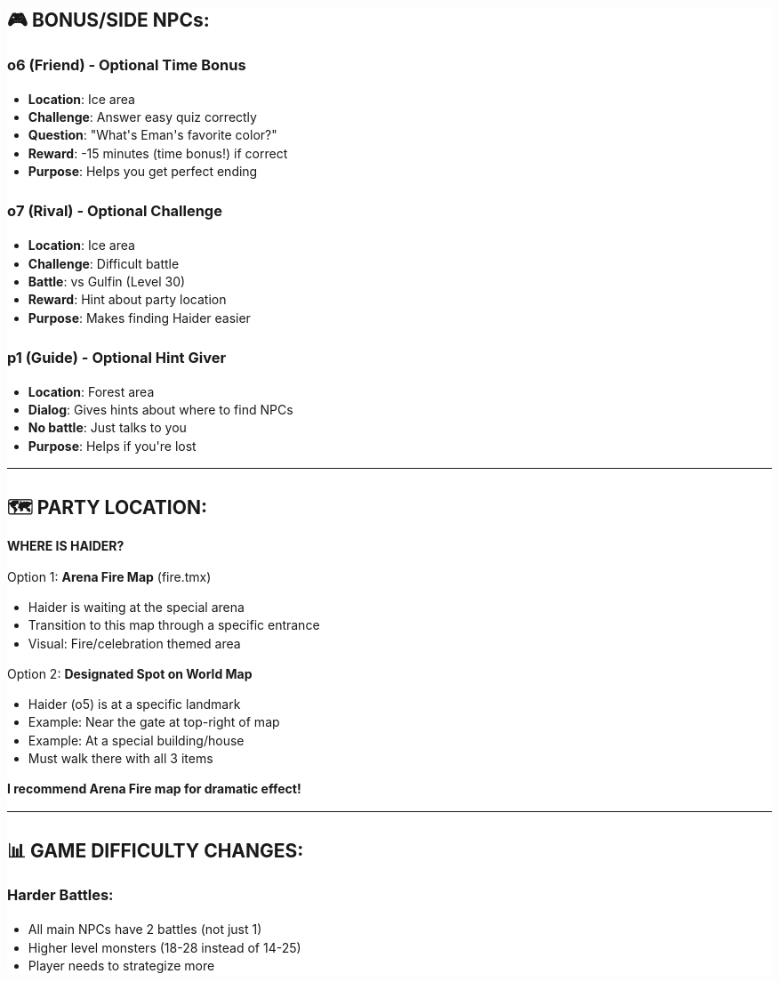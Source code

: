 
## 🎮 **BONUS/SIDE NPCs:**

### **o6 (Friend) - Optional Time Bonus**
- **Location**: Ice area
- **Challenge**: Answer easy quiz correctly
- **Question**: "What's Eman's favorite color?"
- **Reward**: -15 minutes (time bonus!) if correct
- **Purpose**: Helps you get perfect ending

### **o7 (Rival) - Optional Challenge**
- **Location**: Ice area
- **Challenge**: Difficult battle
- **Battle**: vs Gulfin (Level 30)
- **Reward**: Hint about party location
- **Purpose**: Makes finding Haider easier

### **p1 (Guide) - Optional Hint Giver**
- **Location**: Forest area
- **Dialog**: Gives hints about where to find NPCs
- **No battle**: Just talks to you
- **Purpose**: Helps if you're lost

---

## 🗺️ **PARTY LOCATION:**

**WHERE IS HAIDER?**

Option 1: **Arena Fire Map** (fire.tmx)
- Haider is waiting at the special arena
- Transition to this map through a specific entrance
- Visual: Fire/celebration themed area

Option 2: **Designated Spot on World Map**
- Haider (o5) is at a specific landmark
- Example: Near the gate at top-right of map
- Example: At a special building/house
- Must walk there with all 3 items

**I recommend Arena Fire map for dramatic effect!**

---

## 📊 **GAME DIFFICULTY CHANGES:**

### **Harder Battles:**
- All main NPCs have 2 battles (not just 1)
- Higher level monsters (18-28 instead of 14-25)
- Player needs to strategize more
